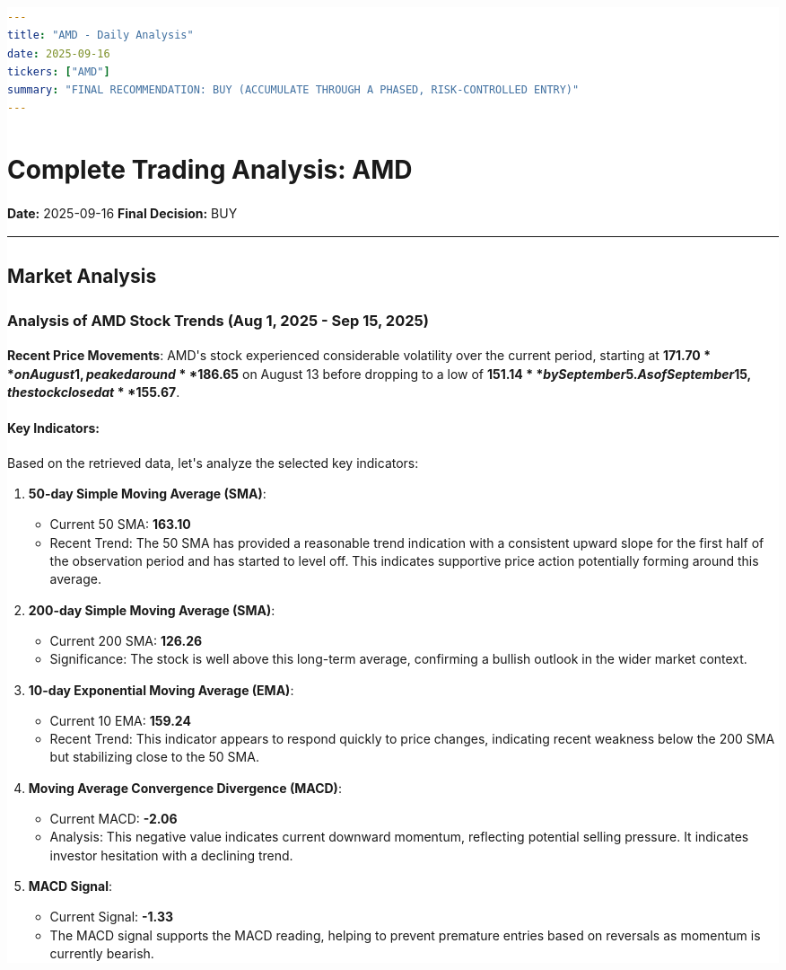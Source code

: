 ```yaml
---
title: "AMD - Daily Analysis"
date: 2025-09-16
tickers: ["AMD"]
summary: "FINAL RECOMMENDATION: BUY (ACCUMULATE THROUGH A PHASED, RISK-CONTROLLED ENTRY)"
---
```


# Complete Trading Analysis: AMD
**Date:** 2025-09-16
**Final Decision:** BUY

---

## Market Analysis

### Analysis of AMD Stock Trends (Aug 1, 2025 - Sep 15, 2025)

**Recent Price Movements**: 
AMD's stock experienced considerable volatility over the current period, starting at **$171.70** on August 1, peaked around **$186.65** on August 13 before dropping to a low of **$151.14** by September 5. As of September 15, the stock closed at **$155.67**.

#### Key Indicators:
Based on the retrieved data, let's analyze the selected key indicators:

1. **50-day Simple Moving Average (SMA)**:
   - Current 50 SMA: **163.10**
   - Recent Trend: The 50 SMA has provided a reasonable trend indication with a consistent upward slope for the first half of the observation period and has started to level off. This indicates supportive price action potentially forming around this average.
   
2. **200-day Simple Moving Average (SMA)**:
   - Current 200 SMA: **126.26**
   - Significance: The stock is well above this long-term average, confirming a bullish outlook in the wider market context.

3. **10-day Exponential Moving Average (EMA)**:
   - Current 10 EMA: **159.24**
   - Recent Trend: This indicator appears to respond quickly to price changes, indicating recent weakness below the 200 SMA but stabilizing close to the 50 SMA.

4. **Moving Average Convergence Divergence (MACD)**:
   - Current MACD: **-2.06**
   - Analysis: This negative value indicates current downward momentum, reflecting potential selling pressure. It indicates investor hesitation with a declining trend.

5. **MACD Signal**:
   - Current Signal: **-1.33**
   - The MACD signal supports the MACD reading, helping to prevent premature entries based on reversals as momentum is currently bearish.
